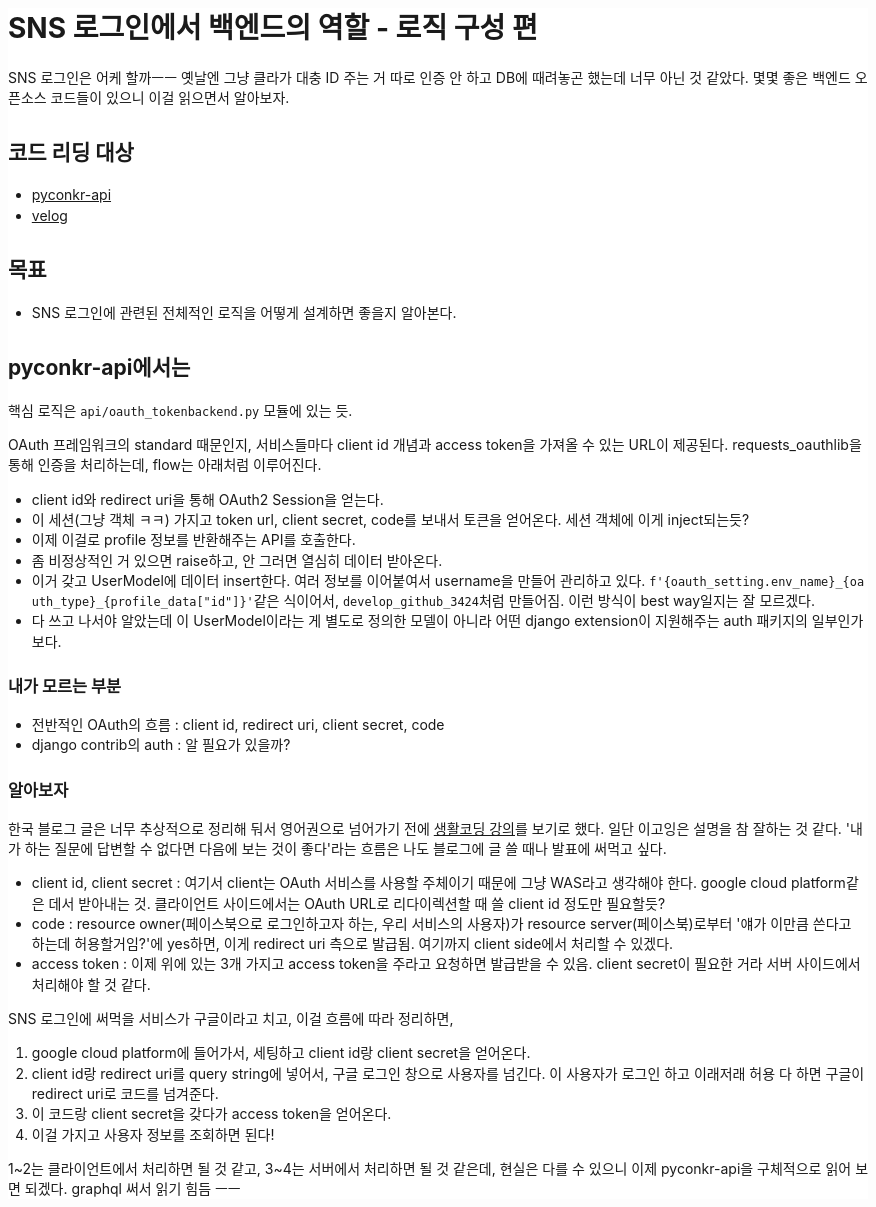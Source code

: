 # SNS 로그인에서 백엔드의 역할 - 로직 구성 편
SNS 로그인은 어케 할까ㅡㅡ 옛날엔 그냥 클라가 대충 ID 주는 거 따로 인증 안 하고 DB에 때려놓곤 했는데 너무 아닌 것 같았다. 몇몇 좋은 백엔드 오픈소스 코드들이 있으니 이걸 읽으면서 알아보자.

## 코드 리딩 대상
- [pyconkr-api](https://github.com/pythonkr/pyconkr-api)
- [velog](https://github.com/velopert/velog)

## 목표
- SNS 로그인에 관련된 전체적인 로직을 어떻게 설계하면 좋을지 알아본다.

## pyconkr-api에서는
핵심 로직은 `api/oauth_tokenbackend.py` 모듈에 있는 듯.

OAuth 프레임워크의 standard 때문인지, 서비스들마다 client id 개념과 access token을 가져올 수 있는 URL이 제공된다. requests_oauthlib을 통해 인증을 처리하는데, flow는 아래처럼 이루어진다.

- client id와 redirect uri을 통해 OAuth2 Session을 얻는다.
- 이 세션(그냥 객체 ㅋㅋ) 가지고 token url, client secret, code를 보내서 토큰을 얻어온다. 세션 객체에 이게 inject되는듯?
- 이제 이걸로 profile 정보를 반환해주는 API를 호출한다.
- 좀 비정상적인 거 있으면 raise하고, 안 그러면 열심히 데이터 받아온다.
- 이거 갖고 UserModel에 데이터 insert한다. 여러 정보를 이어붙여서 username을 만들어 관리하고 있다. `f'{oauth_setting.env_name}_{oauth_type}_{profile_data["id"]}'`같은 식이어서, `develop_github_3424`처럼 만들어짐. 이런 방식이 best way일지는 잘 모르겠다.
- 다 쓰고 나서야 알았는데 이 UserModel이라는 게 별도로 정의한 모델이 아니라 어떤 django extension이 지원해주는 auth 패키지의 일부인가보다.

### 내가 모르는 부분
- 전반적인 OAuth의 흐름 : client id, redirect uri, client secret, code
- django contrib의 auth : 알 필요가 있을까?

### 알아보자
한국 블로그 글은 너무 추상적으로 정리해 둬서 영어권으로 넘어가기 전에 [생활코딩 강의](https://opentutorials.org/course/2473/16571)를 보기로 했다. 일단 이고잉은 설명을 참 잘하는 것 같다. '내가 하는 질문에 답변할 수 없다면 다음에 보는 것이 좋다'라는 흐름은 나도 블로그에 글 쓸 때나 발표에 써먹고 싶다.

- client id, client secret : 여기서 client는 OAuth 서비스를 사용할 주체이기 때문에 그냥 WAS라고 생각해야 한다. google cloud platform같은 데서 받아내는 것. 클라이언트 사이드에서는 OAuth URL로 리다이렉션할 때 쓸 client id 정도만 필요할듯?
- code : resource owner(페이스북으로 로그인하고자 하는, 우리 서비스의 사용자)가 resource server(페이스북)로부터 '얘가 이만큼 쓴다고 하는데 허용할거임?'에 yes하면, 이게 redirect uri 측으로 발급됨. 여기까지 client side에서 처리할 수 있겠다.
- access token : 이제 위에 있는 3개 가지고 access token을 주라고 요청하면 발급받을 수 있음. client secret이 필요한 거라 서버 사이드에서 처리해야 할 것 같다.

SNS 로그인에 써먹을 서비스가 구글이라고 치고, 이걸 흐름에 따라 정리하면,

1. google cloud platform에 들어가서, 세팅하고 client id랑 client secret을 얻어온다.
2. client id랑 redirect uri를 query string에 넣어서, 구글 로그인 창으로 사용자를 넘긴다. 이 사용자가 로그인 하고 이래저래 허용 다 하면 구글이 redirect uri로 코드를 넘겨준다.
3. 이 코드랑 client secret을 갖다가 access token을 얻어온다.
4. 이걸 가지고 사용자 정보를 조회하면 된다!

1~2는 클라이언트에서 처리하면 될 것 같고, 3~4는 서버에서 처리하면 될 것 같은데, 현실은 다를 수 있으니 이제 pyconkr-api을 구체적으로 읽어 보면 되겠다. graphql 써서 읽기 힘듬 ㅡㅡ
